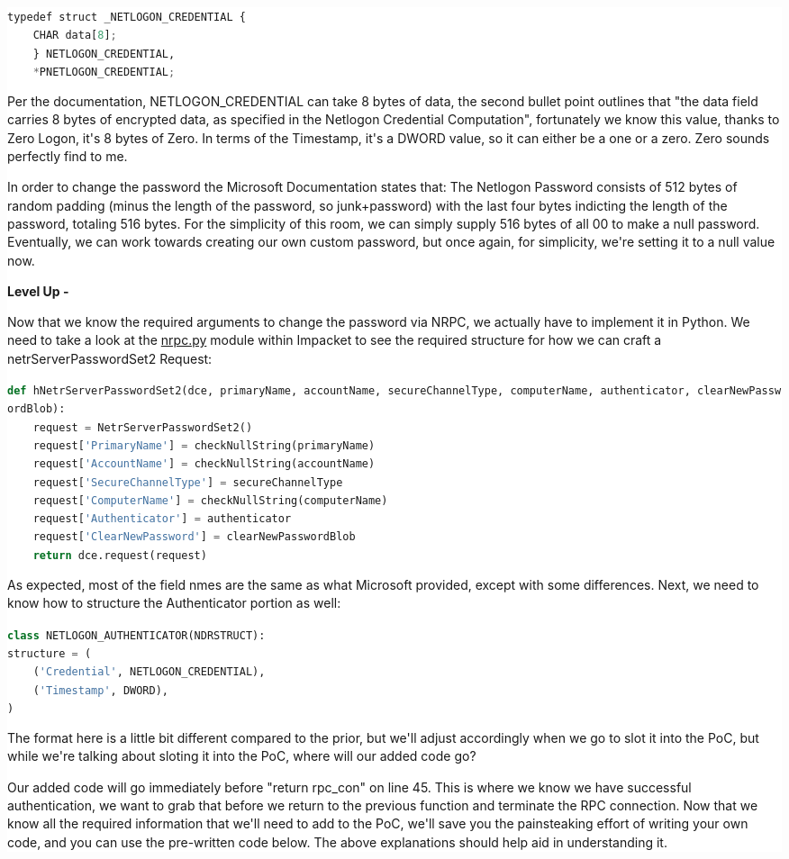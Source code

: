 ```py
typedef struct _NETLOGON_CREDENTIAL {
    CHAR data[8];
    } NETLOGON_CREDENTIAL,
    *PNETLOGON_CREDENTIAL;
```

Per the documentation, NETLOGON_CREDENTIAL can take 8 bytes of data, the second bullet point outlines that "the data field carries 8 bytes of encrypted data, as specified in the Netlogon Credential Computation", fortunately we know this value, thanks to Zero Logon, it's 8 bytes of Zero. In terms of the Timestamp, it's a DWORD value, so it can either be a one or a zero. Zero sounds perfectly find to me.

In order to change the password the Microsoft Documentation states that:
The Netlogon Password consists of 512 bytes of random padding (minus the length of the password, so junk+password) with the last four bytes indicting the length of the password, totaling 516 bytes.
For the simplicity of this room, we can simply supply 516 bytes of all 00 to make a null password. Eventually, we can work towards creating our own custom password, but once again, for simplicity, we're setting it to a null value now.

**Level Up -**

Now that we know the required arguments to change the password via NRPC, we actually have to implement it in Python. We need to take a look at the [nrpc.py](https://github.com/SecureAuthCorp/impacket/blob/master/impacket/dcerpc/v5/nrpc.py) module within Impacket to see the required structure for how we can craft a netrServerPasswordSet2 Request:

```py
def hNetrServerPasswordSet2(dce, primaryName, accountName, secureChannelType, computerName, authenticator, clearNewPasswordBlob):
    request = NetrServerPasswordSet2()
    request['PrimaryName'] = checkNullString(primaryName)
    request['AccountName'] = checkNullString(accountName)
    request['SecureChannelType'] = secureChannelType
    request['ComputerName'] = checkNullString(computerName)
    request['Authenticator'] = authenticator
    request['ClearNewPassword'] = clearNewPasswordBlob
    return dce.request(request)
```

As expected, most of the field nmes are the same as what Microsoft provided, except with some differences. Next, we need to know how to structure the Authenticator portion as well:

```py
class NETLOGON_AUTHENTICATOR(NDRSTRUCT):
structure = (
    ('Credential', NETLOGON_CREDENTIAL),
    ('Timestamp', DWORD),
)
```

The format here is a little bit different compared to the prior, but we'll adjust accordingly when we go to slot it into the PoC, but while we're talking about sloting it into the PoC, where will our added code go?

Our added code will go immediately before "return rpc_con" on line 45. This is where we know we have successful authentication, we want to grab that before we return to the previous function and terminate the RPC connection. Now that we know all the required information that we'll need to add to the PoC, we'll save you the painsteaking effort of writing your own code, and you can use the pre-written code below. The above explanations should help aid in understanding it.
